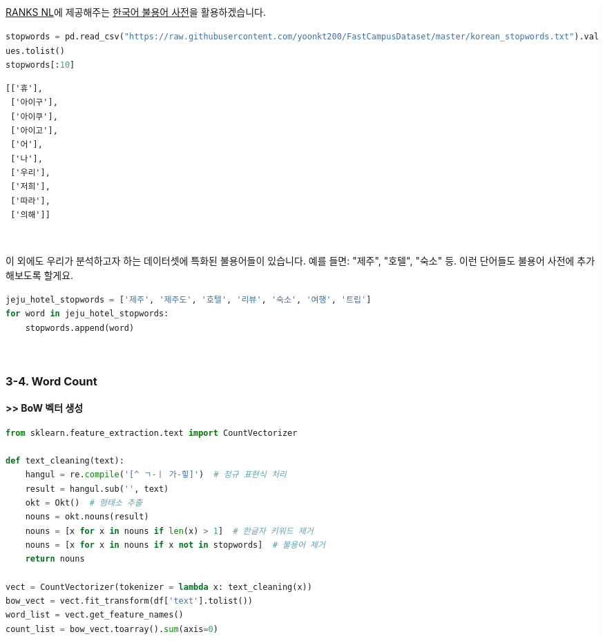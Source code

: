 [RANKS NL](https://www.ranks.nl/)에 제공해주는 [한국어 불용어 사전](https://www.ranks.nl/stopwords/korean)을 활용하겠습니다.


```python
stopwords = pd.read_csv("https://raw.githubusercontent.com/yoonkt200/FastCampusDataset/master/korean_stopwords.txt").values.tolist()
stopwords[:10]
```


    [['휴'],
     ['아이구'],
     ['아이쿠'],
     ['아이고'],
     ['어'],
     ['나'],
     ['우리'],
     ['저희'],
     ['따라'],
     ['의해']]

<br />

  

이 외에도 우리가 분석하고자 하는 데이터셋에 특화된 불용어들이 있습니다. 예를 들면: "제주", "호텔", "숙소" 등. 이런 단어들도 불용어 사전에 추가해보도록 할게요. 


```python
jeju_hotel_stopwords = ['제주', '제주도', '호텔', '리뷰', '숙소', '여행', '트립']
for word in jeju_hotel_stopwords:
    stopwords.append(word)
```

<br />  

### 3-4. Word Count

**>> BoW 벡터 생성**


```python
from sklearn.feature_extraction.text import CountVectorizer

def text_cleaning(text):
    hangul = re.compile('[^ ㄱ-ㅣ 가-힣]')  # 정규 표현식 처리
    result = hangul.sub('', text)
    okt = Okt()  # 형태소 추출
    nouns = okt.nouns(result)
    nouns = [x for x in nouns if len(x) > 1]  # 한글자 키워드 제거
    nouns = [x for x in nouns if x not in stopwords]  # 불용어 제거
    return nouns

vect = CountVectorizer(tokenizer = lambda x: text_cleaning(x))
bow_vect = vect.fit_transform(df['text'].tolist())
word_list = vect.get_feature_names()
count_list = bow_vect.toarray().sum(axis=0)
```

